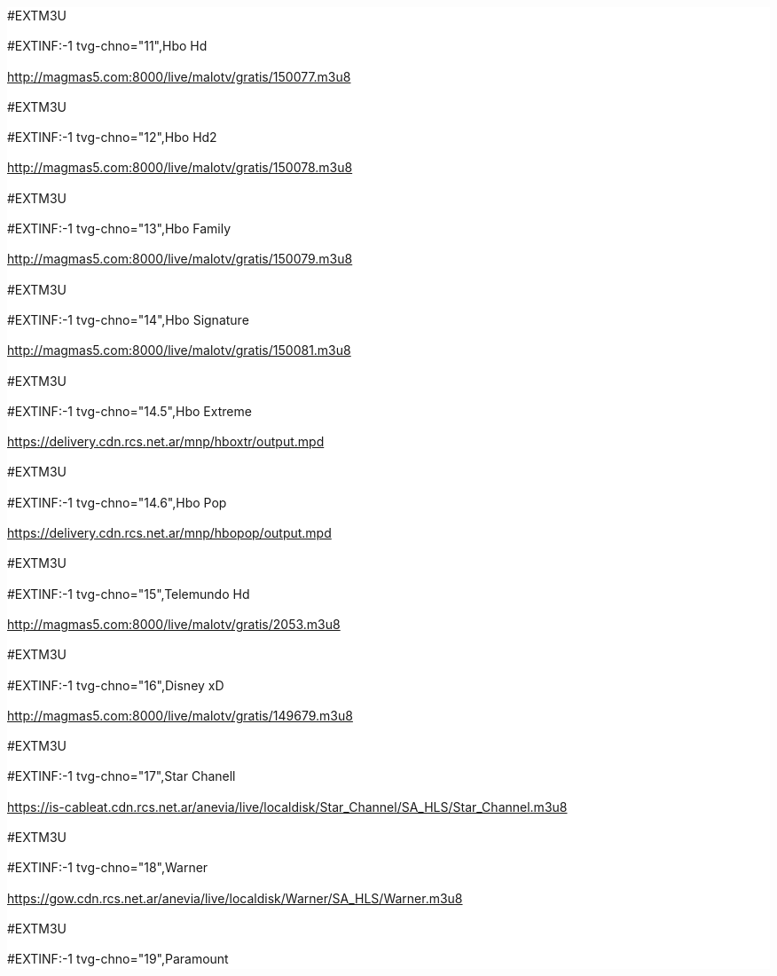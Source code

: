 #EXTM3U

#EXTINF:-1 tvg-chno="11",Hbo Hd

http://magmas5.com:8000/live/malotv/gratis/150077.m3u8

#EXTM3U

#EXTINF:-1 tvg-chno="12",Hbo Hd2

http://magmas5.com:8000/live/malotv/gratis/150078.m3u8

#EXTM3U

#EXTINF:-1 tvg-chno="13",Hbo Family

http://magmas5.com:8000/live/malotv/gratis/150079.m3u8

#EXTM3U

#EXTINF:-1 tvg-chno="14",Hbo Signature

http://magmas5.com:8000/live/malotv/gratis/150081.m3u8


#EXTM3U

#EXTINF:-1 tvg-chno="14.5",Hbo Extreme

https://delivery.cdn.rcs.net.ar/mnp/hboxtr/output.mpd


#EXTM3U

#EXTINF:-1 tvg-chno="14.6",Hbo Pop

https://delivery.cdn.rcs.net.ar/mnp/hbopop/output.mpd


#EXTM3U

#EXTINF:-1 tvg-chno="15",Telemundo Hd

http://magmas5.com:8000/live/malotv/gratis/2053.m3u8

#EXTM3U

#EXTINF:-1 tvg-chno="16",Disney xD

http://magmas5.com:8000/live/malotv/gratis/149679.m3u8

#EXTM3U

#EXTINF:-1 tvg-chno="17",Star Chanell

https://is-cableat.cdn.rcs.net.ar/anevia/live/localdisk/Star_Channel/SA_HLS/Star_Channel.m3u8

#EXTM3U

#EXTINF:-1 tvg-chno="18",Warner

https://gow.cdn.rcs.net.ar/anevia/live/localdisk/Warner/SA_HLS/Warner.m3u8

#EXTM3U

#EXTINF:-1 tvg-chno="19",Paramount

